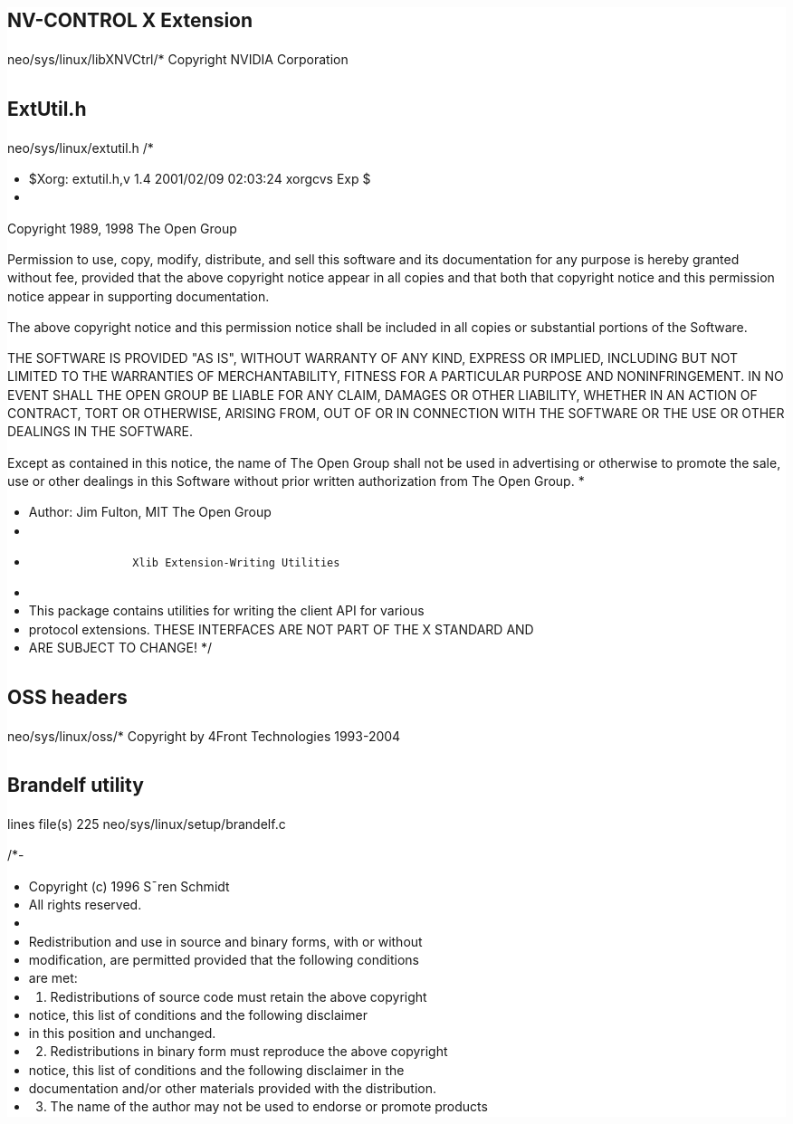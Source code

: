 NV-CONTROL X Extension
---------------------------------------------------------------------------
neo/sys/linux/libXNVCtrl/*
Copyright NVIDIA Corporation

ExtUtil.h
---------------------------------------------------------------------------
neo/sys/linux/extutil.h
/*
* $Xorg: extutil.h,v 1.4 2001/02/09 02:03:24 xorgcvs Exp $
*
Copyright 1989, 1998  The Open Group

Permission to use, copy, modify, distribute, and sell this software and its
documentation for any purpose is hereby granted without fee, provided that
the above copyright notice appear in all copies and that both that
copyright notice and this permission notice appear in supporting
documentation.

The above copyright notice and this permission notice shall be included in
all copies or substantial portions of the Software.

THE SOFTWARE IS PROVIDED "AS IS", WITHOUT WARRANTY OF ANY KIND, EXPRESS OR
IMPLIED, INCLUDING BUT NOT LIMITED TO THE WARRANTIES OF MERCHANTABILITY,
FITNESS FOR A PARTICULAR PURPOSE AND NONINFRINGEMENT.  IN NO EVENT SHALL THE
OPEN GROUP BE LIABLE FOR ANY CLAIM, DAMAGES OR OTHER LIABILITY, WHETHER IN
AN ACTION OF CONTRACT, TORT OR OTHERWISE, ARISING FROM, OUT OF OR IN
CONNECTION WITH THE SOFTWARE OR THE USE OR OTHER DEALINGS IN THE SOFTWARE.

Except as contained in this notice, the name of The Open Group shall not be
used in advertising or otherwise to promote the sale, use or other dealings
in this Software without prior written authorization from The Open Group.
*
* Author:  Jim Fulton, MIT The Open Group
* 
*                     Xlib Extension-Writing Utilities
*
* This package contains utilities for writing the client API for various
* protocol extensions.  THESE INTERFACES ARE NOT PART OF THE X STANDARD AND
* ARE SUBJECT TO CHANGE!
*/

OSS headers
---------------------------------------------------------------------------
neo/sys/linux/oss/*
Copyright by 4Front Technologies 1993-2004

Brandelf utility
---------------------------------------------------------------------------
lines	file(s)
225		neo/sys/linux/setup/brandelf.c

/*-
* Copyright (c) 1996 S¯ren Schmidt
* All rights reserved.
*
* Redistribution and use in source and binary forms, with or without
* modification, are permitted provided that the following conditions
* are met:
* 1. Redistributions of source code must retain the above copyright
*    notice, this list of conditions and the following disclaimer
*    in this position and unchanged.
* 2. Redistributions in binary form must reproduce the above copyright
*    notice, this list of conditions and the following disclaimer in the
*    documentation and/or other materials provided with the distribution.
* 3. The name of the author may not be used to endorse or promote products